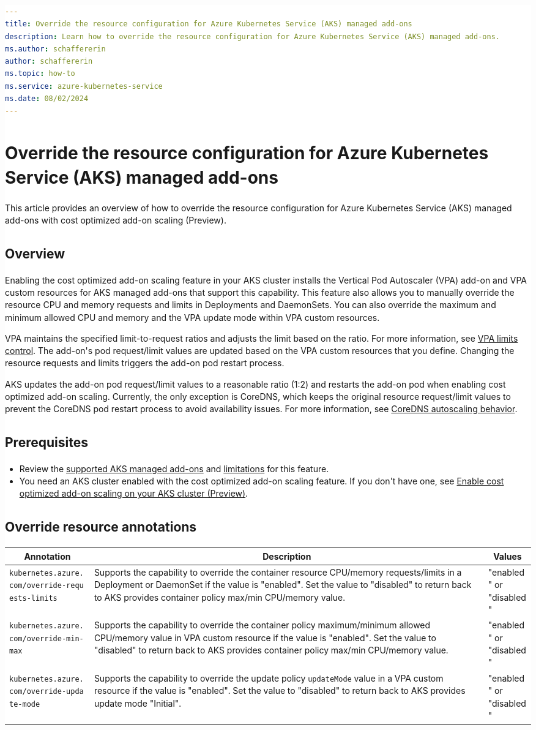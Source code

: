 ```yaml
---
title: Override the resource configuration for Azure Kubernetes Service (AKS) managed add-ons
description: Learn how to override the resource configuration for Azure Kubernetes Service (AKS) managed add-ons.
ms.author: schaffererin
author: schaffererin
ms.topic: how-to
ms.service: azure-kubernetes-service
ms.date: 08/02/2024
---
```


# Override the resource configuration for Azure Kubernetes Service (AKS) managed add-ons

This article provides an overview of how to override the resource configuration for Azure Kubernetes Service (AKS) managed add-ons with cost optimized add-on scaling (Preview).

## Overview

Enabling the cost optimized add-on scaling feature in your AKS cluster installs the Vertical Pod Autoscaler (VPA) add-on and VPA custom resources for AKS managed add-ons that support this capability. This feature also allows you to manually override the resource CPU and memory requests and limits in Deployments and DaemonSets. You can also override the maximum and minimum allowed CPU and memory and the VPA update mode within VPA custom resources.

VPA maintains the specified limit-to-request ratios and adjusts the limit based on the ratio. For more information, see [VPA limits control](https://github.com/kubernetes/autoscaler/tree/master/vertical-pod-autoscaler#limits-control). The add-on's pod request/limit values are updated based on the VPA custom resources that you define. Changing the resource requests and limits triggers the add-on pod restart process.

AKS updates the add-on pod request/limit values to a reasonable ratio (1:2) and restarts the add-on pod when enabling cost optimized add-on scaling. Currently, the only exception is CoreDNS, which keeps the original resource request/limit values to prevent the CoreDNS pod restart process to avoid availability issues. For more information, see [CoreDNS autoscaling behavior](./coredns-custom.md#coredns-vertical-pod-autoscaling-behavior).

## Prerequisites

* Review the [supported AKS managed add-ons](./optimized-addon-scaling.md#supported-aks-add-ons) and [limitations](./optimized-addon-scaling.md) for this feature.
* You need an AKS cluster enabled with the cost optimized add-on scaling feature. If you don't have one, see [Enable cost optimized add-on scaling on your AKS cluster (Preview)](./optimized-addon-scaling.md).

## Override resource annotations

| Annotation | Description | Values |
| --- | --- | --- |
| `kubernetes.azure.com/override-requests-limits` | Supports the capability to override the container resource CPU/memory requests/limits in a Deployment or DaemonSet if the value is "enabled". Set the value to "disabled" to return back to AKS provides container policy max/min CPU/memory value. | "enabled" or "disabled" |
| `kubernetes.azure.com/override-min-max` | Supports the capability to override the container policy maximum/minimum allowed CPU/memory value in VPA custom resource if the value is "enabled". Set the value to "disabled" to return back to AKS provides container policy max/min CPU/memory value. | "enabled" or "disabled" |
| `kubernetes.azure.com/override-update-mode` | Supports the capability to override the update policy `updateMode` value in a VPA custom resource if the value is "enabled". Set the value to "disabled" to return back to AKS provides update mode "Initial". | "enabled" or "disabled" |
